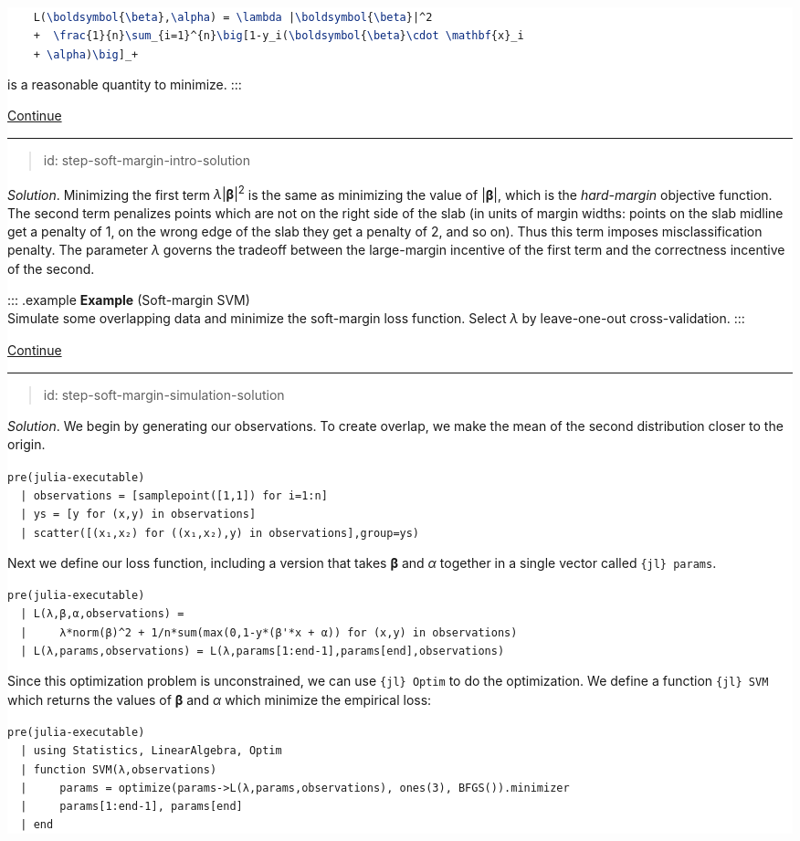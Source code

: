 ``` latex
    L(\boldsymbol{\beta},\alpha) = \lambda |\boldsymbol{\beta}|^2
    +  \frac{1}{n}\sum_{i=1}^{n}\big[1-y_i(\boldsymbol{\beta}\cdot \mathbf{x}_i
    + \alpha)\big]_+
```

is a reasonable quantity to minimize. 
:::

[Continue](btn:next)

---
> id: step-soft-margin-intro-solution

*Solution*. Minimizing the first term $\lambda |\boldsymbol{\beta}|^2$ is the same as minimizing the value of $|\boldsymbol{\beta}|$, which is the *hard-margin* objective function. The second term penalizes points which are not on the right side of the slab (in units of margin widths: points on the slab midline get a penalty of 1, on the wrong edge of the slab they get a penalty of 2, and so on). Thus this term imposes misclassification penalty. The parameter $\lambda$ governs the tradeoff between the large-margin incentive of the first term and the correctness incentive of the second. 
 
::: .example
**Example** (Soft-margin SVM)  
Simulate some overlapping data and minimize the soft-margin loss function. Select $\lambda$ by leave-one-out cross-validation. 
::: 

[Continue](btn:next)

---
> id: step-soft-margin-simulation-solution

*Solution*. We begin by generating our observations. To create overlap, we make the mean of the second distribution closer to the origin. 

    pre(julia-executable)
      | observations = [samplepoint([1,1]) for i=1:n]
      | ys = [y for (x,y) in observations]
      | scatter([(x₁,x₂) for ((x₁,x₂),y) in observations],group=ys)

Next we define our loss function, including a version that takes $\boldsymbol{\beta}$ and $\alpha$ together in a single vector called `{jl} params`. 

    pre(julia-executable)
      | L(λ,β,α,observations) = 
      |     λ*norm(β)^2 + 1/n*sum(max(0,1-y*(β'*x + α)) for (x,y) in observations)
      | L(λ,params,observations) = L(λ,params[1:end-1],params[end],observations)

Since this optimization problem is unconstrained, we can use `{jl} Optim` to do the optimization. We define a function `{jl} SVM` which returns the values of $\boldsymbol{\beta}$ and $\alpha$ which minimize the empirical loss: 

    pre(julia-executable)
      | using Statistics, LinearAlgebra, Optim
      | function SVM(λ,observations)
      |     params = optimize(params->L(λ,params,observations), ones(3), BFGS()).minimizer
      |     params[1:end-1], params[end]
      | end
